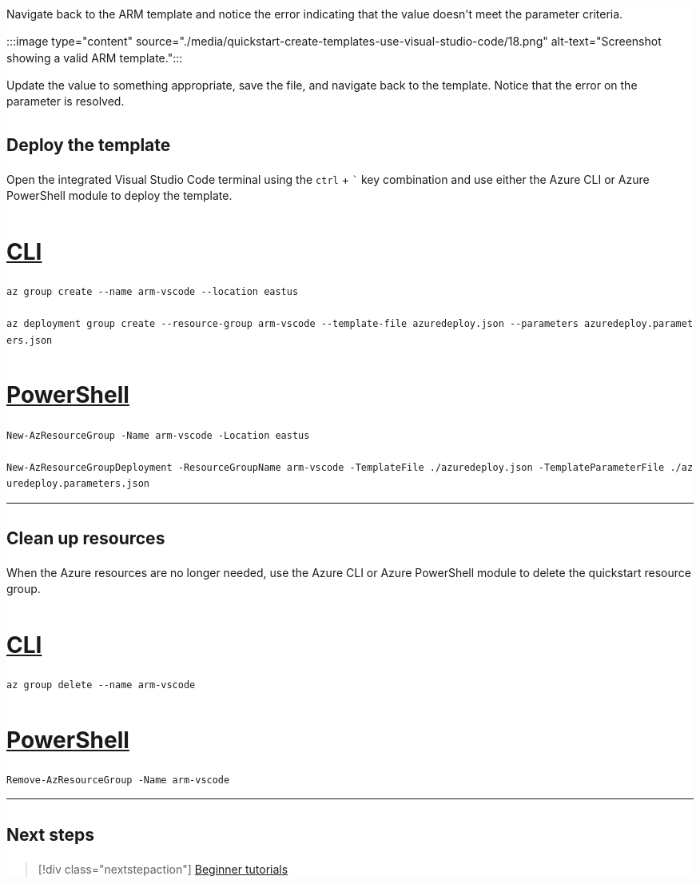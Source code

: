 Navigate back to the ARM template and notice the error indicating that the value doesn't meet the parameter criteria.

:::image type="content" source="./media/quickstart-create-templates-use-visual-studio-code/18.png" alt-text="Screenshot showing a valid ARM template.":::

Update the value to something appropriate, save the file, and navigate back to the template. Notice that the error on the parameter is resolved.

## Deploy the template

Open the integrated Visual Studio Code terminal using the `ctrl` + ```` ` ```` key combination and use either the Azure CLI or Azure PowerShell module to deploy the template.

# [CLI](#tab/CLI)

```azurecli
az group create --name arm-vscode --location eastus

az deployment group create --resource-group arm-vscode --template-file azuredeploy.json --parameters azuredeploy.parameters.json
```

# [PowerShell](#tab/PowerShell)

```azurepowershell
New-AzResourceGroup -Name arm-vscode -Location eastus

New-AzResourceGroupDeployment -ResourceGroupName arm-vscode -TemplateFile ./azuredeploy.json -TemplateParameterFile ./azuredeploy.parameters.json
```

---

## Clean up resources

When the Azure resources are no longer needed, use the Azure CLI or Azure PowerShell module to delete the quickstart resource group.

# [CLI](#tab/CLI)

```azurecli
az group delete --name arm-vscode
```

# [PowerShell](#tab/PowerShell)

```azurepowershell
Remove-AzResourceGroup -Name arm-vscode
```

---

## Next steps

> [!div class="nextstepaction"]
> [Beginner tutorials](./template-tutorial-create-first-template.md)
